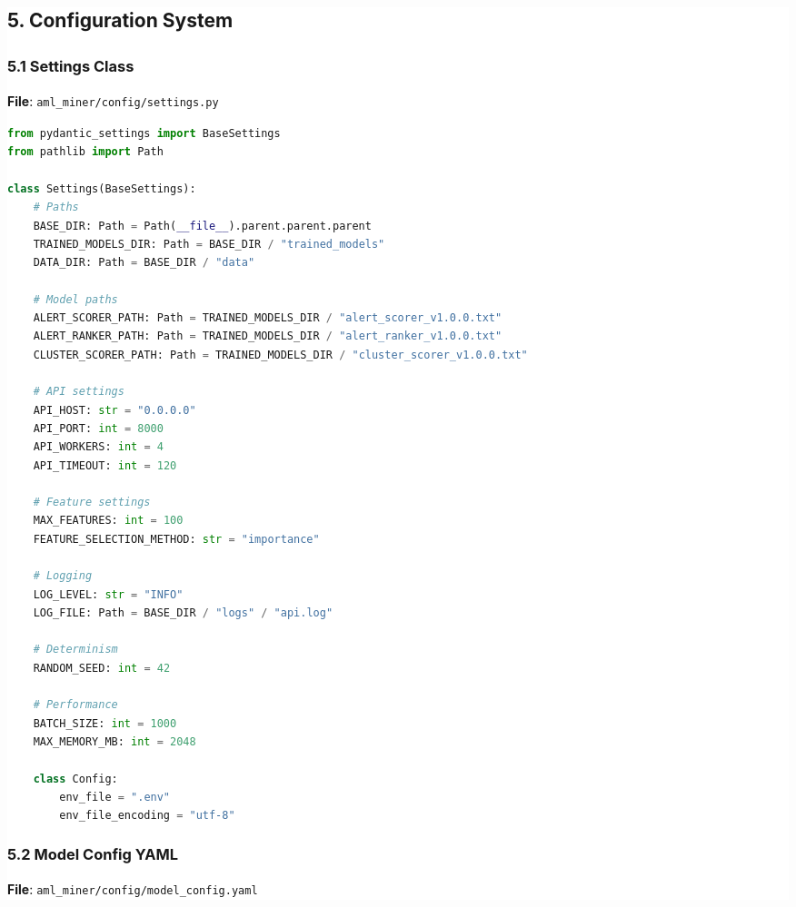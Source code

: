 
## 5. Configuration System

### 5.1 Settings Class

**File**: `aml_miner/config/settings.py`

```python
from pydantic_settings import BaseSettings
from pathlib import Path

class Settings(BaseSettings):
    # Paths
    BASE_DIR: Path = Path(__file__).parent.parent.parent
    TRAINED_MODELS_DIR: Path = BASE_DIR / "trained_models"
    DATA_DIR: Path = BASE_DIR / "data"
    
    # Model paths
    ALERT_SCORER_PATH: Path = TRAINED_MODELS_DIR / "alert_scorer_v1.0.0.txt"
    ALERT_RANKER_PATH: Path = TRAINED_MODELS_DIR / "alert_ranker_v1.0.0.txt"
    CLUSTER_SCORER_PATH: Path = TRAINED_MODELS_DIR / "cluster_scorer_v1.0.0.txt"
    
    # API settings
    API_HOST: str = "0.0.0.0"
    API_PORT: int = 8000
    API_WORKERS: int = 4
    API_TIMEOUT: int = 120
    
    # Feature settings
    MAX_FEATURES: int = 100
    FEATURE_SELECTION_METHOD: str = "importance"
    
    # Logging
    LOG_LEVEL: str = "INFO"
    LOG_FILE: Path = BASE_DIR / "logs" / "api.log"
    
    # Determinism
    RANDOM_SEED: int = 42
    
    # Performance
    BATCH_SIZE: int = 1000
    MAX_MEMORY_MB: int = 2048
    
    class Config:
        env_file = ".env"
        env_file_encoding = "utf-8"
```

### 5.2 Model Config YAML

**File**: `aml_miner/config/model_config.yaml`
